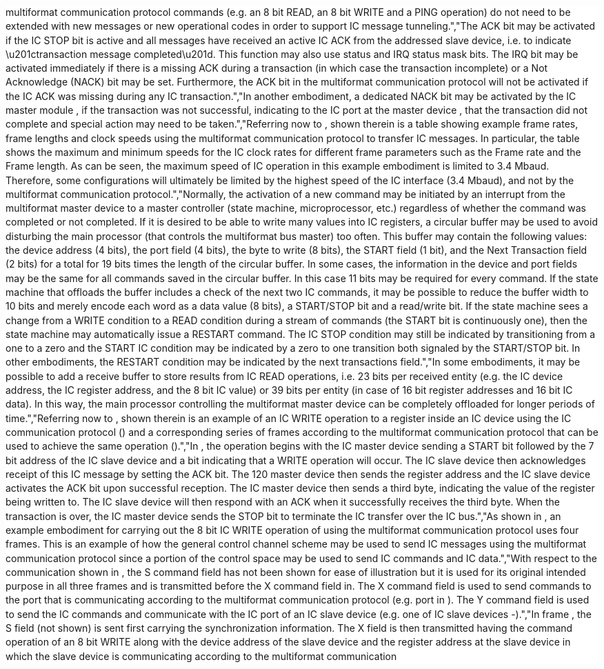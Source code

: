 multiformat communication protocol commands (e.g. an 8 bit READ, an 8 bit WRITE and a PING operation) do not need to be extended with new messages or new operational codes in order to support IC message tunneling.","The ACK bit may be activated if the IC STOP bit is active and all messages have received an active IC ACK from the addressed slave device, i.e. to indicate \u201ctransaction message completed\u201d. This function may also use status and IRQ status mask bits. The IRQ bit may be activated immediately if there is a missing ACK during a transaction (in which case the transaction incomplete) or a Not Acknowledge (NACK) bit may be set. Furthermore, the ACK bit in the multiformat communication protocol will not be activated if the IC ACK was missing during any IC transaction.","In another embodiment, a dedicated NACK bit may be activated by the IC master module , if the transaction was not successful, indicating to the IC port  at the master device , that the transaction did not complete and special action may need to be taken.","Referring now to , shown therein is a table showing example frame rates, frame lengths and clock speeds using the multiformat communication protocol to transfer IC messages. In particular, the table shows the maximum and minimum speeds for the IC clock rates for different frame parameters such as the Frame rate and the Frame length. As can be seen, the maximum speed of IC operation in this example embodiment is limited to 3.4 Mbaud. Therefore, some configurations will ultimately be limited by the highest speed of the IC interface (3.4 Mbaud), and not by the multiformat communication protocol.","Normally, the activation of a new command may be initiated by an interrupt from the multiformat master device to a master controller (state machine, microprocessor, etc.) regardless of whether the command was completed or not completed. If it is desired to be able to write many values into IC registers, a circular buffer may be used to avoid disturbing the main processor (that controls the multiformat bus master) too often. This buffer may contain the following values: the device address (4 bits), the port field (4 bits), the byte to write (8 bits), the START field (1 bit), and the Next Transaction field (2 bits) for a total for 19 bits times the length of the circular buffer. In some cases, the information in the device and port fields may be the same for all commands saved in the circular buffer. In this case 11 bits may be required for every command. If the state machine that offloads the buffer includes a check of the next two IC commands, it may be possible to reduce the buffer width to 10 bits and merely encode each word as a data value (8 bits), a START\/STOP bit and a read\/write bit. If the state machine sees a change from a WRITE condition to a READ condition during a stream of commands (the START bit is continuously one), then the state machine may automatically issue a RESTART command. The IC STOP condition may still be indicated by transitioning from a one to a zero and the START IC condition may be indicated by a zero to one transition both signaled by the START\/STOP bit. In other embodiments, the RESTART condition may be indicated by the next transactions field.","In some embodiments, it may be possible to add a receive buffer to store results from IC READ operations, i.e. 23 bits per received entity (e.g. the IC device address, the IC register address, and the 8 bit IC value) or 39 bits per entity (in case of 16 bit register addresses and 16 bit IC data). In this way, the main processor controlling the multiformat master device can be completely offloaded for longer periods of time.","Referring now to , shown therein is an example of an IC WRITE operation to a register inside an IC device using the IC communication protocol () and a corresponding series of frames according to the multiformat communication protocol that can be used to achieve the same operation ().","In , the operation begins with the IC master device sending a START bit followed by the 7 bit address of the IC slave device and a bit indicating that a WRITE operation will occur. The IC slave device then acknowledges receipt of this IC message by setting the ACK bit. The 120 master device then sends the register address and the IC slave device activates the ACK bit upon successful reception. The IC master device then sends a third byte, indicating the value of the register being written to. The IC slave device will then respond with an ACK when it successfully receives the third byte. When the transaction is over, the IC master device sends the STOP bit to terminate the IC transfer over the IC bus.","As shown in , an example embodiment for carrying out the 8 bit IC WRITE operation of  using the multiformat communication protocol uses four frames. This is an example of how the general control channel scheme may be used to send IC messages using the multiformat communication protocol since a portion of the control space may be used to send IC commands and IC data.","With respect to the communication shown in , the S command field has not been shown for ease of illustration but it is used for its original intended purpose in all three frames and is transmitted before the X command field in. The X command field is used to send commands to the port that is communicating according to the multiformat communication protocol (e.g. port  in ). The Y command field is used to send the IC commands and communicate with the IC port of an IC slave device (e.g. one of IC slave devices -).","In frame , the S field (not shown) is sent first carrying the synchronization information. The X field is then transmitted having the command operation of an 8 bit WRITE along with the device address of the slave device and the register address at the slave device in which the slave device is communicating according to the multiformat communication